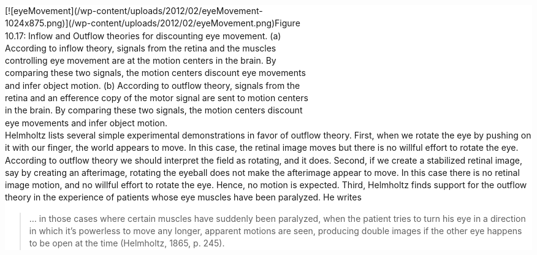 <div class="wp-caption aligncenter" id="attachment_1335" style="width: 501px">[![eyeMovement](/wp-content/uploads/2012/02/eyeMovement-1024x875.png)](/wp-content/uploads/2012/02/eyeMovement.png)Figure 10.17: Inflow and Outflow theories for discounting eye movement. (a) According to inflow theory, signals from the retina and the muscles controlling eye movement are at the motion centers in the brain. By comparing these two signals, the motion centers discount eye movements and infer object motion. (b) According to outflow theory, signals from the retina and an efference copy of the motor signal are sent to motion centers in the brain. By comparing these two signals, the motion centers discount eye movements and infer object motion.

</div>Helmholtz lists several simple experimental demonstrations in favor of outflow theory. First, when we rotate the eye by pushing on it with our finger, the world appears to move. In this case, the retinal image moves but there is no willful effort to rotate the eye. According to outflow theory we should interpret the field as rotating, and it does. Second, if we create a stabilized retinal image, say by creating an afterimage, rotating the eyeball does not make the afterimage appear to move. In this case there is no retinal image motion, and no willful effort to rotate the eye. Hence, no motion is expected. Third, Helmholtz finds support for the outflow theory in the experience of patients whose eye muscles have been paralyzed. He writes

> … in those cases where certain muscles have suddenly been paralyzed, when the patient tries to turn his eye in a direction in which it’s powerless to move any longer, apparent motions are seen, producing double images if the other eye happens to be open at the time (Helmholtz, 1865, p. 245).
